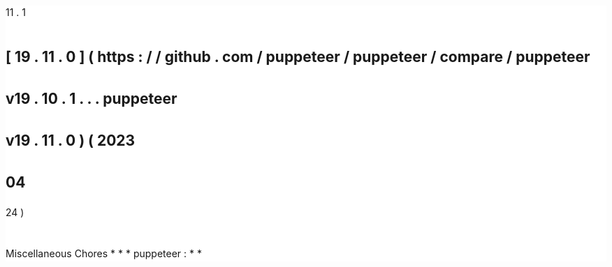 11
.
1
#
#
[
19
.
11
.
0
]
(
https
:
/
/
github
.
com
/
puppeteer
/
puppeteer
/
compare
/
puppeteer
-
v19
.
10
.
1
.
.
.
puppeteer
-
v19
.
11
.
0
)
(
2023
-
04
-
24
)
#
#
#
Miscellaneous
Chores
*
*
*
puppeteer
:
*
*